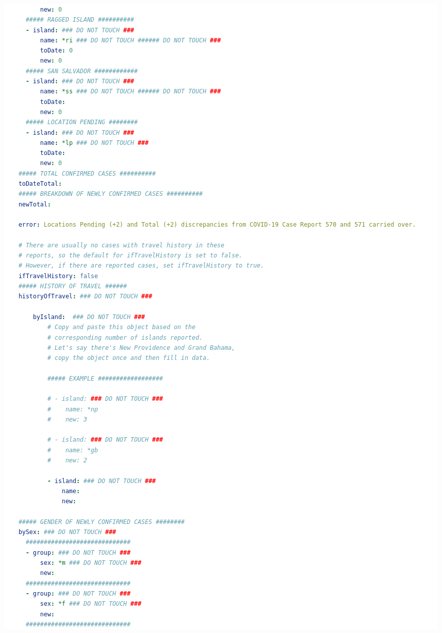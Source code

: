 ```yaml
          new: 0
      ##### RAGGED ISLAND ##########
      - island: ### DO NOT TOUCH ###
          name: *ri ### DO NOT TOUCH ###### DO NOT TOUCH ###
          toDate: 0
          new: 0
      ##### SAN SALVADOR ############
      - island: ### DO NOT TOUCH ###
          name: *ss ### DO NOT TOUCH ###### DO NOT TOUCH ### 
          toDate: 
          new: 0
      ##### LOCATION PENDING ########
      - island: ### DO NOT TOUCH ###
          name: *lp ### DO NOT TOUCH ###
          toDate:
          new: 0
    ##### TOTAL CONFIRMED CASES ##########
    toDateTotal:
    ##### BREAKDOWN OF NEWLY CONFIRMED CASES ##########
    newTotal: 
   
    error: Locations Pending (+2) and Total (+2) discrepancies from COVID-19 Case Report 570 and 571 carried over.
          
    # There are usually no cases with travel history in these  
    # reports, so the default for ifTravelHistory is set to false. 
    # However, if there are reported cases, set ifTravelHistory to true.
    ifTravelHistory: false
    ##### HISTORY OF TRAVEL ######
    historyOfTravel: ### DO NOT TOUCH ###

        byIsland:  ### DO NOT TOUCH ###
            # Copy and paste this object based on the
            # corresponding number of islands reported.
            # Let's say there's New Providence and Grand Bahama, 
            # copy the object once and then fill in data.
        
            ##### EXAMPLE ##################

            # - island: ### DO NOT TOUCH ###
            #    name: *np
            #    new: 3

            # - island: ### DO NOT TOUCH ###
            #    name: *gb
            #    new: 2

            - island: ### DO NOT TOUCH ###
                name:
                new: 
                
    ##### GENDER OF NEWLY CONFIRMED CASES ########
    bySex: ### DO NOT TOUCH ###
      #############################
      - group: ### DO NOT TOUCH ###
          sex: *m ### DO NOT TOUCH ###
          new: 
      #############################
      - group: ### DO NOT TOUCH ###
          sex: *f ### DO NOT TOUCH ###
          new: 
      #############################

```